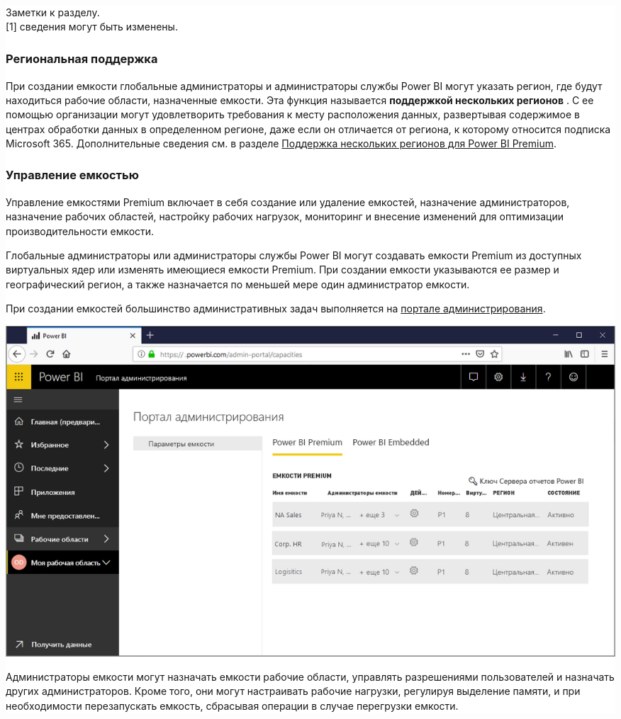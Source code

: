 Заметки к разделу.   
<a name="endnote-1"></a>\[1\] сведения могут быть изменены.

### <a name="regional-support"></a>Региональная поддержка

При создании емкости глобальные администраторы и администраторы службы Power BI могут указать регион, где будут находиться рабочие области, назначенные емкости. Эта функция называется **поддержкой нескольких регионов** . С ее помощью организации могут удовлетворить требования к месту расположения данных, развертывая содержимое в центрах обработки данных в определенном регионе, даже если он отличается от региона, к которому относится подписка Microsoft 365. Дополнительные сведения см. в разделе [Поддержка нескольких регионов для Power BI Premium](service-admin-premium-multi-geo.md).

### <a name="capacity-management"></a>Управление емкостью

Управление емкостями Premium включает в себя создание или удаление емкостей, назначение администраторов, назначение рабочих областей, настройку рабочих нагрузок, мониторинг и внесение изменений для оптимизации производительности емкости. 

Глобальные администраторы или администраторы службы Power BI могут создавать емкости Premium из доступных виртуальных ядер или изменять имеющиеся емкости Premium. При создании емкости указываются ее размер и географический регион, а также назначается по меньшей мере один администратор емкости. 

При создании емкостей большинство административных задач выполняется на [портале администрирования](service-admin-portal.md).

![Снимок экрана: портал администрирования Power BI с выбранным элементом "Моя рабочая область".](media/service-premium-what-is/premium-admin-portal.png)

Администраторы емкости могут назначать емкости рабочие области, управлять разрешениями пользователей и назначать других администраторов. Кроме того, они могут настраивать рабочие нагрузки, регулируя выделение памяти, и при необходимости перезапускать емкость, сбрасывая операции в случае перегрузки емкости.
